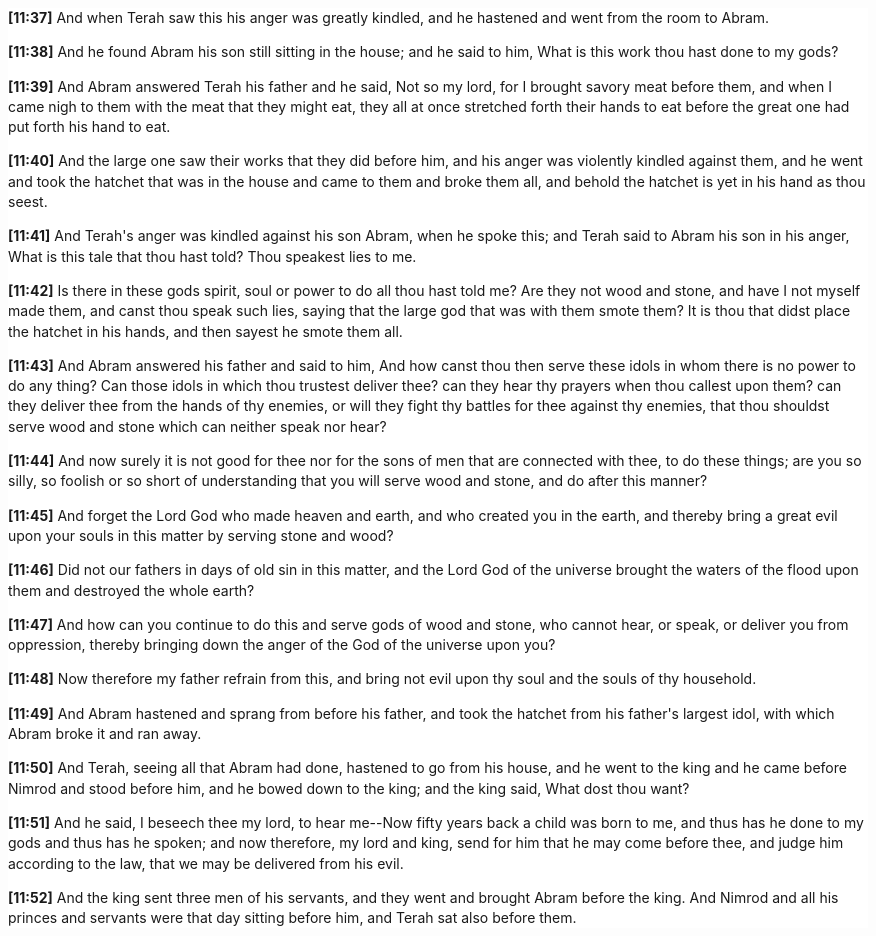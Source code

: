 **[11:37]** And when Terah saw this his anger was greatly kindled, and he hastened and went from the room to Abram.

**[11:38]** And he found Abram his son still sitting in the house; and he said to him, What is this work thou hast done to my gods?

**[11:39]** And Abram answered Terah his father and he said, Not so my lord, for I brought savory meat before them, and when I came nigh to them with the meat that they might eat, they all at once stretched forth their hands to eat before the great one had put forth his hand to eat.

**[11:40]** And the large one saw their works that they did before him, and his anger was violently kindled against them, and he went and took the hatchet that was in the house and came to them and broke them all, and behold the hatchet is yet in his hand as thou seest.

**[11:41]** And Terah's anger was kindled against his son Abram, when he spoke this; and Terah said to Abram his son in his anger, What is this tale that thou hast told? Thou speakest lies to me.

**[11:42]** Is there in these gods spirit, soul or power to do all thou hast told me? Are they not wood and stone, and have I not myself made them, and canst thou speak such lies, saying that the large god that was with them smote them? It is thou that didst place the hatchet in his hands, and then sayest he smote them all.

**[11:43]** And Abram answered his father and said to him, And how canst thou then serve these idols in whom there is no power to do any thing? Can those idols in which thou trustest deliver thee? can they hear thy prayers when thou callest upon them? can they deliver thee from the hands of thy enemies, or will they fight thy battles for thee against thy enemies, that thou shouldst serve wood and stone which can neither speak nor hear?

**[11:44]** And now surely it is not good for thee nor for the sons of men that are connected with thee, to do these things; are you so silly, so foolish or so short of understanding that you will serve wood and stone, and do after this manner?

**[11:45]** And forget the Lord God who made heaven and earth, and who created you in the earth, and thereby bring a great evil upon your souls in this matter by serving stone and wood?

**[11:46]** Did not our fathers in days of old sin in this matter, and the Lord God of the universe brought the waters of the flood upon them and destroyed the whole earth?

**[11:47]** And how can you continue to do this and serve gods of wood and stone, who cannot hear, or speak, or deliver you from oppression, thereby bringing down the anger of the God of the universe upon you?

**[11:48]** Now therefore my father refrain from this, and bring not evil upon thy soul and the souls of thy household.

**[11:49]** And Abram hastened and sprang from before his father, and took the hatchet from his father's largest idol, with which Abram broke it and ran away.

**[11:50]** And Terah, seeing all that Abram had done, hastened to go from his house, and he went to the king and he came before Nimrod and stood before him, and he bowed down to the king; and the king said, What dost thou want?

**[11:51]** And he said, I beseech thee my lord, to hear me--Now fifty years back a child was born to me, and thus has he done to my gods and thus has he spoken; and now therefore, my lord and king, send for him that he may come before thee, and judge him according to the law, that we may be delivered from his evil.

**[11:52]** And the king sent three men of his servants, and they went and brought Abram before the king. And Nimrod and all his princes and servants were that day sitting before him, and Terah sat also before them.

